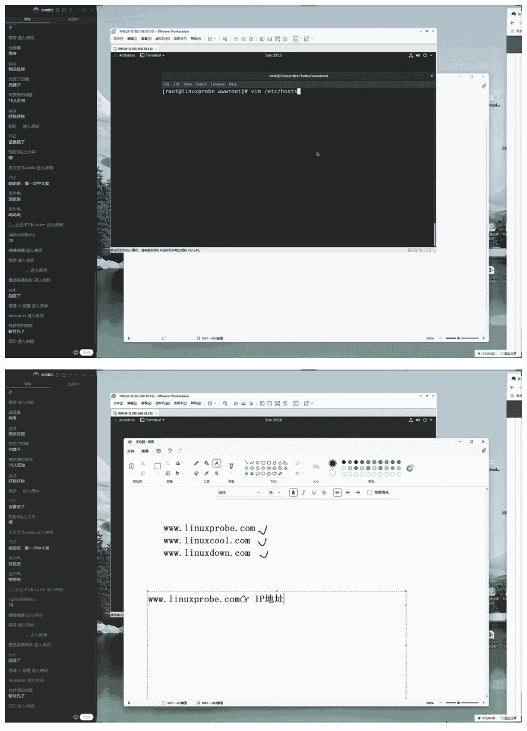 ![](img/0a5980438ebb75ab5f430626fd35c7be_142.png)

![](img/0a5980438ebb75ab5f430626fd35c7be_143.png)
